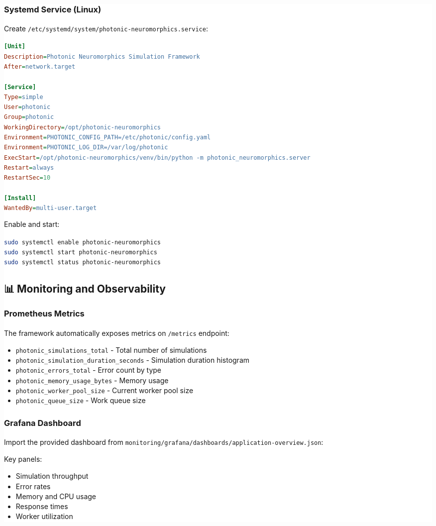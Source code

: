 ### Systemd Service (Linux)

Create `/etc/systemd/system/photonic-neuromorphics.service`:

```ini
[Unit]
Description=Photonic Neuromorphics Simulation Framework
After=network.target

[Service]
Type=simple
User=photonic
Group=photonic
WorkingDirectory=/opt/photonic-neuromorphics
Environment=PHOTONIC_CONFIG_PATH=/etc/photonic/config.yaml
Environment=PHOTONIC_LOG_DIR=/var/log/photonic
ExecStart=/opt/photonic-neuromorphics/venv/bin/python -m photonic_neuromorphics.server
Restart=always
RestartSec=10

[Install]
WantedBy=multi-user.target
```

Enable and start:

```bash
sudo systemctl enable photonic-neuromorphics
sudo systemctl start photonic-neuromorphics
sudo systemctl status photonic-neuromorphics
```

## 📊 Monitoring and Observability

### Prometheus Metrics

The framework automatically exposes metrics on `/metrics` endpoint:

- `photonic_simulations_total` - Total number of simulations
- `photonic_simulation_duration_seconds` - Simulation duration histogram
- `photonic_errors_total` - Error count by type
- `photonic_memory_usage_bytes` - Memory usage
- `photonic_worker_pool_size` - Current worker pool size
- `photonic_queue_size` - Work queue size

### Grafana Dashboard

Import the provided dashboard from `monitoring/grafana/dashboards/application-overview.json`:

Key panels:
- Simulation throughput
- Error rates
- Memory and CPU usage
- Response times
- Worker utilization
